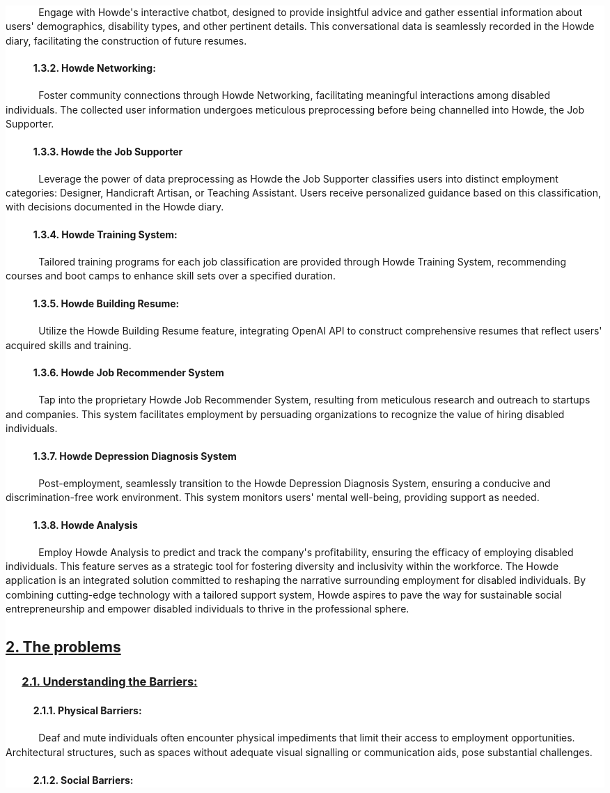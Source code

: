 &nbsp;&nbsp;&nbsp;&nbsp;&nbsp; &nbsp;&nbsp;&nbsp;&nbsp;&nbsp; Engage with Howde's interactive chatbot, designed to provide insightful advice and gather essential information about users' demographics, disability types, and other pertinent details. This conversational data is seamlessly recorded in the Howde diary, facilitating the construction of future resumes.
####  &nbsp;&nbsp;&nbsp;&nbsp;&nbsp;  &nbsp;&nbsp;&nbsp;&nbsp;&nbsp;   1.3.2. Howde Networking:
&nbsp;&nbsp;&nbsp;&nbsp;&nbsp; &nbsp;&nbsp;&nbsp;&nbsp;&nbsp; Foster community connections through Howde Networking, facilitating meaningful interactions among disabled individuals. The collected user information undergoes meticulous preprocessing before being channelled into Howde, the Job Supporter.
####  &nbsp;&nbsp;&nbsp;&nbsp;&nbsp;  &nbsp;&nbsp;&nbsp;&nbsp;&nbsp;     1.3.3. Howde the Job Supporter
&nbsp;&nbsp;&nbsp;&nbsp;&nbsp; &nbsp;&nbsp;&nbsp;&nbsp;&nbsp; Leverage the power of data preprocessing as Howde the Job Supporter classifies users into distinct employment categories: Designer, Handicraft Artisan, or Teaching Assistant. Users receive personalized guidance based on this classification, with decisions documented in the Howde diary.
####  &nbsp;&nbsp;&nbsp;&nbsp;&nbsp;  &nbsp;&nbsp;&nbsp;&nbsp;&nbsp;  1.3.4. Howde Training System:
&nbsp;&nbsp;&nbsp;&nbsp;&nbsp; &nbsp;&nbsp;&nbsp;&nbsp;&nbsp; Tailored training programs for each job classification are provided through Howde Training System, recommending courses and boot camps to enhance skill sets over a specified duration.
####  &nbsp;&nbsp;&nbsp;&nbsp;&nbsp;  &nbsp;&nbsp;&nbsp;&nbsp;&nbsp; 1.3.5. Howde Building Resume:
&nbsp;&nbsp;&nbsp;&nbsp;&nbsp; &nbsp;&nbsp;&nbsp;&nbsp;&nbsp; Utilize the Howde Building Resume feature, integrating OpenAI API to construct comprehensive resumes that reflect users' acquired skills and training.
####  &nbsp;&nbsp;&nbsp;&nbsp;&nbsp;  &nbsp;&nbsp;&nbsp;&nbsp;&nbsp; 1.3.6. Howde Job Recommender System
&nbsp;&nbsp;&nbsp;&nbsp;&nbsp; &nbsp;&nbsp;&nbsp;&nbsp;&nbsp; Tap into the proprietary Howde Job Recommender System, resulting from meticulous research and outreach to startups and companies. This system facilitates employment by persuading organizations to recognize the value of hiring disabled individuals.
####  &nbsp;&nbsp;&nbsp;&nbsp;&nbsp;  &nbsp;&nbsp;&nbsp;&nbsp;&nbsp; 1.3.7. Howde Depression Diagnosis System
&nbsp;&nbsp;&nbsp;&nbsp;&nbsp; &nbsp;&nbsp;&nbsp;&nbsp;&nbsp; Post-employment, seamlessly transition to the Howde Depression Diagnosis System, ensuring a conducive and discrimination-free work environment. This system monitors users' mental well-being, providing support as needed.
####  &nbsp;&nbsp;&nbsp;&nbsp;&nbsp;  &nbsp;&nbsp;&nbsp;&nbsp;&nbsp; 1.3.8. Howde Analysis
&nbsp;&nbsp;&nbsp;&nbsp;&nbsp; &nbsp;&nbsp;&nbsp;&nbsp;&nbsp; Employ Howde Analysis to predict and track the company's profitability, ensuring the efficacy of employing disabled individuals. This feature serves as a strategic tool for fostering diversity and inclusivity within the workforce.
The Howde application is an integrated solution committed to reshaping the narrative surrounding employment for disabled individuals. By combining cutting-edge technology with a tailored support system, Howde aspires to pave the way for sustainable social entrepreneurship and empower disabled individuals to thrive in the professional sphere.
## <ins> 2. The problems </ins>
###  &nbsp;&nbsp;&nbsp;&nbsp;&nbsp;     <ins> 2.1. Understanding the Barriers: </ins>
####  &nbsp;&nbsp;&nbsp;&nbsp;&nbsp;  &nbsp;&nbsp;&nbsp;&nbsp;&nbsp;                       2.1.1. Physical Barriers: 
 &nbsp;&nbsp;&nbsp;&nbsp;&nbsp; &nbsp;&nbsp;&nbsp;&nbsp;&nbsp;                    Deaf and mute individuals often encounter physical impediments that limit their access to employment opportunities. Architectural structures, such as spaces without adequate visual signalling or communication aids, pose substantial challenges. 
####  &nbsp;&nbsp;&nbsp;&nbsp;&nbsp;  &nbsp;&nbsp;&nbsp;&nbsp;&nbsp;                     2.1.2. Social Barriers: 